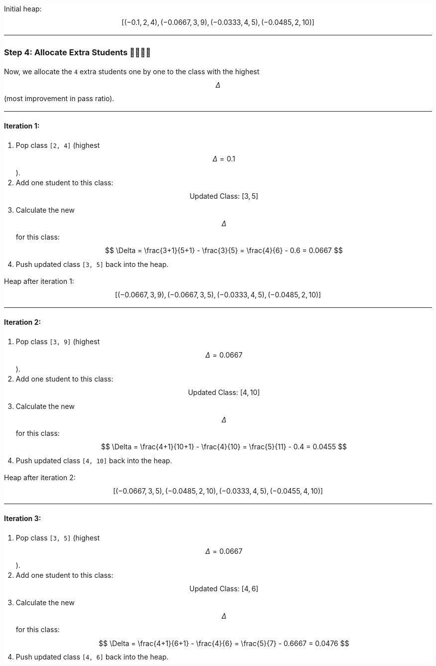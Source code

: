 Initial heap:
$$
[(-0.1, 2, 4), (-0.0667, 3, 9), (-0.0333, 4, 5), (-0.0485, 2, 10)]
$$

---

### **Step 4: Allocate Extra Students** 👩‍🏫👨‍🎓
Now, we allocate the `4` extra students one by one to the class with the highest $$\Delta$$ (most improvement in pass ratio).

---

#### **Iteration 1:**
1. Pop class `[2, 4]` (highest $$\Delta = 0.1$$).  
2. Add one student to this class:  
   $$
   \text{Updated Class: } [3, 5]
   $$
3. Calculate the new $$\Delta$$ for this class:  
   $$
   \Delta = \frac{3+1}{5+1} - \frac{3}{5} = \frac{4}{6} - 0.6 = 0.0667
   $$
4. Push updated class `[3, 5]` back into the heap.

Heap after iteration 1:
$$
[(-0.0667, 3, 9), (-0.0667, 3, 5), (-0.0333, 4, 5), (-0.0485, 2, 10)]
$$

---

#### **Iteration 2:**
1. Pop class `[3, 9]` (highest $$\Delta = 0.0667$$).  
2. Add one student to this class:  
   $$
   \text{Updated Class: } [4, 10]
   $$
3. Calculate the new $$\Delta$$ for this class:  
   $$
   \Delta = \frac{4+1}{10+1} - \frac{4}{10} = \frac{5}{11} - 0.4 = 0.0455
   $$
4. Push updated class `[4, 10]` back into the heap.

Heap after iteration 2:
$$
[(-0.0667, 3, 5), (-0.0485, 2, 10), (-0.0333, 4, 5), (-0.0455, 4, 10)]
$$

---

#### **Iteration 3:**
1. Pop class `[3, 5]` (highest $$\Delta = 0.0667$$).  
2. Add one student to this class:  
   $$
   \text{Updated Class: } [4, 6]
   $$
3. Calculate the new $$\Delta$$ for this class:  
   $$
   \Delta = \frac{4+1}{6+1} - \frac{4}{6} = \frac{5}{7} - 0.6667 = 0.0476
   $$
4. Push updated class `[4, 6]` back into the heap.
